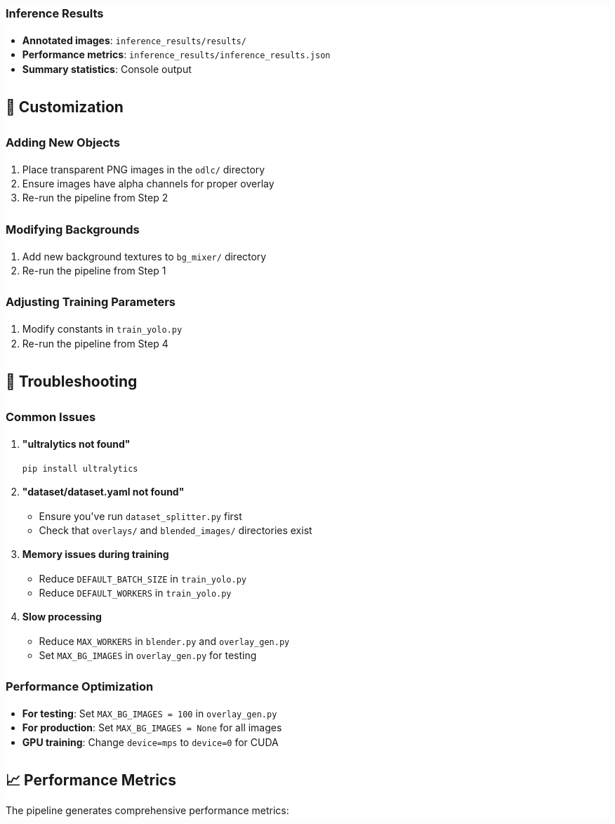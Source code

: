 ### Inference Results
- **Annotated images**: `inference_results/results/`
- **Performance metrics**: `inference_results/inference_results.json`
- **Summary statistics**: Console output

## 🔧 Customization

### Adding New Objects
1. Place transparent PNG images in the `odlc/` directory
2. Ensure images have alpha channels for proper overlay
3. Re-run the pipeline from Step 2

### Modifying Backgrounds
1. Add new background textures to `bg_mixer/` directory
2. Re-run the pipeline from Step 1

### Adjusting Training Parameters
1. Modify constants in `train_yolo.py`
2. Re-run the pipeline from Step 4

## 🐛 Troubleshooting

### Common Issues

1. **"ultralytics not found"**
   ```bash
   pip install ultralytics
   ```

2. **"dataset/dataset.yaml not found"**
   - Ensure you've run `dataset_splitter.py` first
   - Check that `overlays/` and `blended_images/` directories exist

3. **Memory issues during training**
   - Reduce `DEFAULT_BATCH_SIZE` in `train_yolo.py`
   - Reduce `DEFAULT_WORKERS` in `train_yolo.py`

4. **Slow processing**
   - Reduce `MAX_WORKERS` in `blender.py` and `overlay_gen.py`
   - Set `MAX_BG_IMAGES` in `overlay_gen.py` for testing

### Performance Optimization

- **For testing**: Set `MAX_BG_IMAGES = 100` in `overlay_gen.py`
- **For production**: Set `MAX_BG_IMAGES = None` for all images
- **GPU training**: Change `device=mps` to `device=0` for CUDA

## 📈 Performance Metrics

The pipeline generates comprehensive performance metrics:
